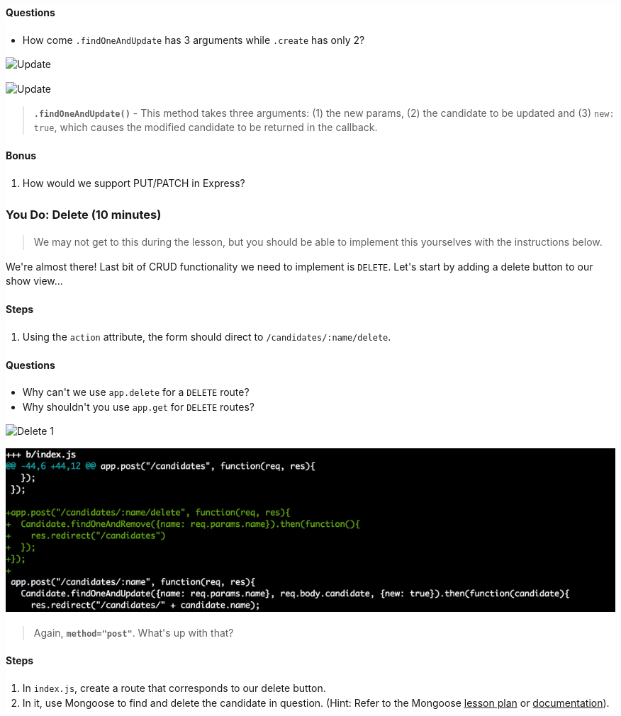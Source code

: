 #### Questions

* How come `.findOneAndUpdate` has 3 arguments while `.create` has only 2?

![Update](/img/update-2.png)

![Update](/img/update-2.png)

> **`.findOneAndUpdate()`** - This method takes three arguments: (1) the new params, (2) the candidate to be updated and (3) `new: true`, which causes the modified candidate to be returned in the callback.

#### Bonus

1. How would we support PUT/PATCH in Express?


### You Do: Delete (10 minutes)

> We may not get to this during the lesson, but you should be able to implement this yourselves with the instructions below.

We're almost there! Last bit of CRUD functionality we need to implement is `DELETE`. Let's start by adding a delete button to our show view...

#### Steps

1. Using the `action` attribute, the form should direct to `/candidates/:name/delete`.

#### Questions

* Why can't we use `app.delete` for a `DELETE` route?
* Why shouldn't you use `app.get` for `DELETE` routes?

![Delete 1](/img/delete-1.png)

![Delete 1](/img/Deletes_candidate_from_database_1.jpg)

> Again, **`method="post"`**. What's up with that?  

#### Steps

1. In `index.js`, create a route that corresponds to our delete button.
2. In it, use Mongoose to find and delete the candidate in question. (Hint: Refer to the Mongoose [lesson plan](https://github.com/ga-wdi-lessons/mongoose-intro#delete-5-min) or [documentation](http://mongoosejs.com/docs/api.html#query_Query-findOneAndRemove)).
